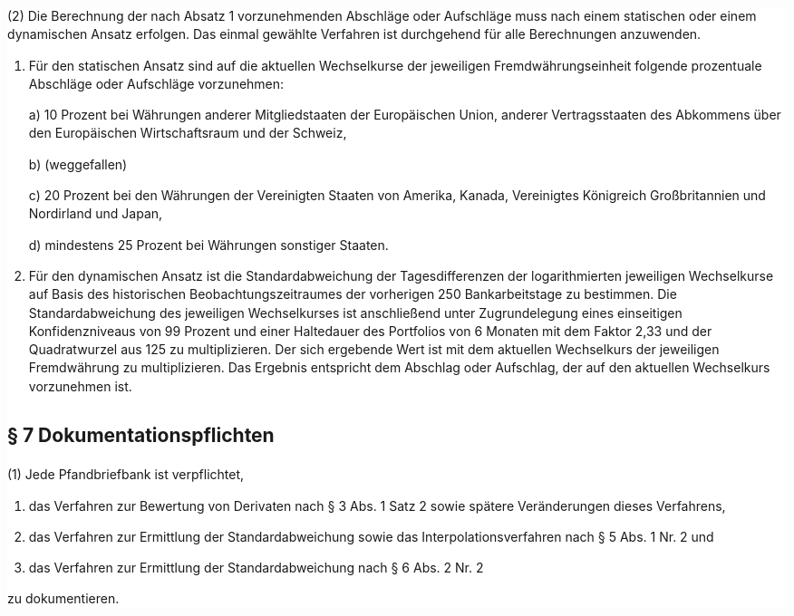(2) Die Berechnung der nach Absatz 1 vorzunehmenden Abschläge oder
Aufschläge muss nach einem statischen oder einem dynamischen Ansatz
erfolgen. Das einmal gewählte Verfahren ist durchgehend für alle
Berechnungen anzuwenden.

1.  Für den statischen Ansatz sind auf die aktuellen Wechselkurse der
    jeweiligen Fremdwährungseinheit folgende prozentuale Abschläge oder
    Aufschläge vorzunehmen:

    a)  10 Prozent bei Währungen anderer Mitgliedstaaten der Europäischen
        Union, anderer Vertragsstaaten des Abkommens über den Europäischen
        Wirtschaftsraum und der Schweiz,


    b)  (weggefallen)


    c)  20 Prozent bei den Währungen der Vereinigten Staaten von Amerika,
        Kanada, Vereinigtes Königreich Großbritannien und Nordirland und
        Japan,


    d)  mindestens 25 Prozent bei Währungen sonstiger Staaten.





2.  Für den dynamischen Ansatz ist die Standardabweichung der
    Tagesdifferenzen der logarithmierten jeweiligen Wechselkurse auf Basis
    des historischen Beobachtungszeitraumes der vorherigen 250
    Bankarbeitstage zu bestimmen. Die Standardabweichung des jeweiligen
    Wechselkurses ist anschließend unter Zugrundelegung eines einseitigen
    Konfidenzniveaus von 99 Prozent und einer Haltedauer des Portfolios
    von 6 Monaten mit dem Faktor 2,33 und der Quadratwurzel aus 125 zu
    multiplizieren. Der sich ergebende Wert ist mit dem aktuellen
    Wechselkurs der jeweiligen Fremdwährung zu multiplizieren. Das
    Ergebnis entspricht dem Abschlag oder Aufschlag, der auf den aktuellen
    Wechselkurs vorzunehmen ist.





## § 7 Dokumentationspflichten

(1) Jede Pfandbriefbank ist verpflichtet,

1.  das Verfahren zur Bewertung von Derivaten nach § 3 Abs. 1 Satz 2 sowie
    spätere Veränderungen dieses Verfahrens,


2.  das Verfahren zur Ermittlung der Standardabweichung sowie das
    Interpolationsverfahren nach § 5 Abs. 1 Nr. 2 und


3.  das Verfahren zur Ermittlung der Standardabweichung nach § 6 Abs. 2
    Nr. 2



zu dokumentieren.
